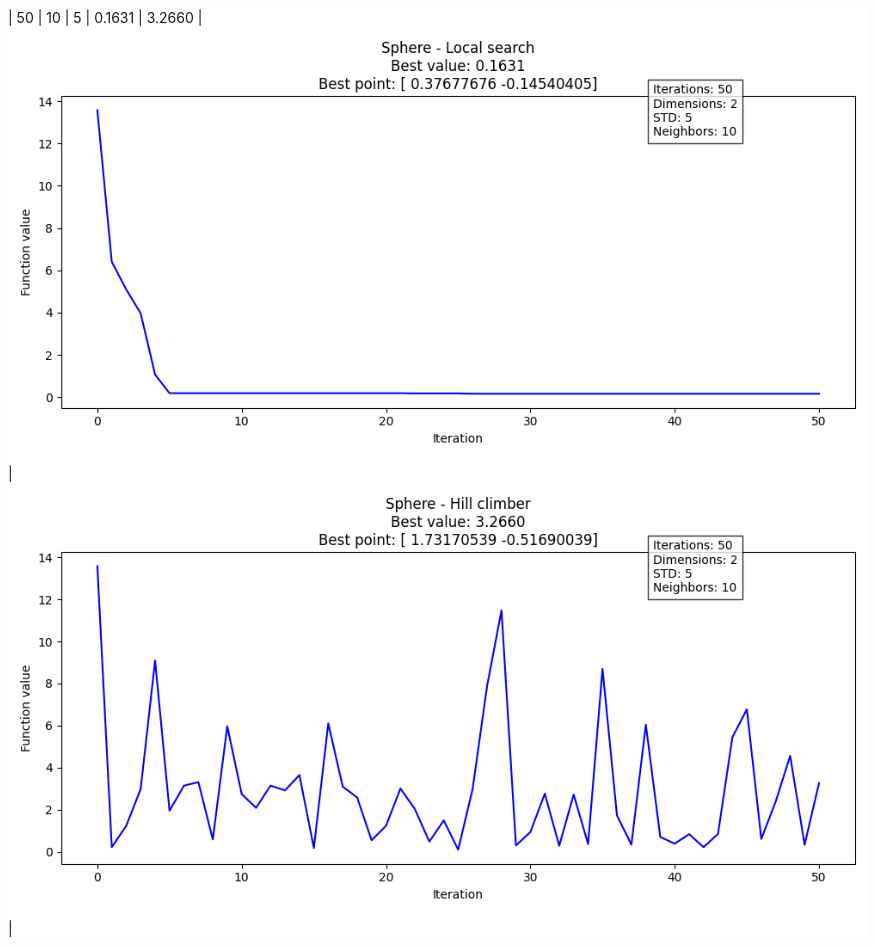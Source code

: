 | 50 | 10 | 5 | 0.1631 | 3.2660 | ![LS](plots/Sphere__Local_search_I50_D2_N10_STD5.png) | ![HC](plots/Sphere__Hill_climber_I50_D2_N10_STD5.png) |